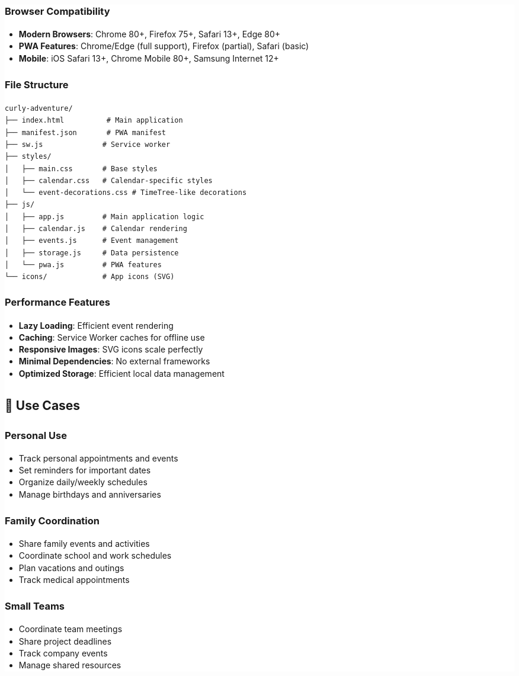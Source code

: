 ### Browser Compatibility
- **Modern Browsers**: Chrome 80+, Firefox 75+, Safari 13+, Edge 80+
- **PWA Features**: Chrome/Edge (full support), Firefox (partial), Safari (basic)
- **Mobile**: iOS Safari 13+, Chrome Mobile 80+, Samsung Internet 12+

### File Structure
```
curly-adventure/
├── index.html          # Main application
├── manifest.json       # PWA manifest
├── sw.js              # Service worker
├── styles/
│   ├── main.css       # Base styles
│   ├── calendar.css   # Calendar-specific styles
│   └── event-decorations.css # TimeTree-like decorations
├── js/
│   ├── app.js         # Main application logic
│   ├── calendar.js    # Calendar rendering
│   ├── events.js      # Event management
│   ├── storage.js     # Data persistence
│   └── pwa.js         # PWA features
└── icons/             # App icons (SVG)
```

### Performance Features
- **Lazy Loading**: Efficient event rendering
- **Caching**: Service Worker caches for offline use
- **Responsive Images**: SVG icons scale perfectly
- **Minimal Dependencies**: No external frameworks
- **Optimized Storage**: Efficient local data management

## 🎯 Use Cases

### Personal Use
- Track personal appointments and events
- Set reminders for important dates
- Organize daily/weekly schedules
- Manage birthdays and anniversaries

### Family Coordination
- Share family events and activities
- Coordinate school and work schedules
- Plan vacations and outings
- Track medical appointments

### Small Teams
- Coordinate team meetings
- Share project deadlines
- Track company events
- Manage shared resources
